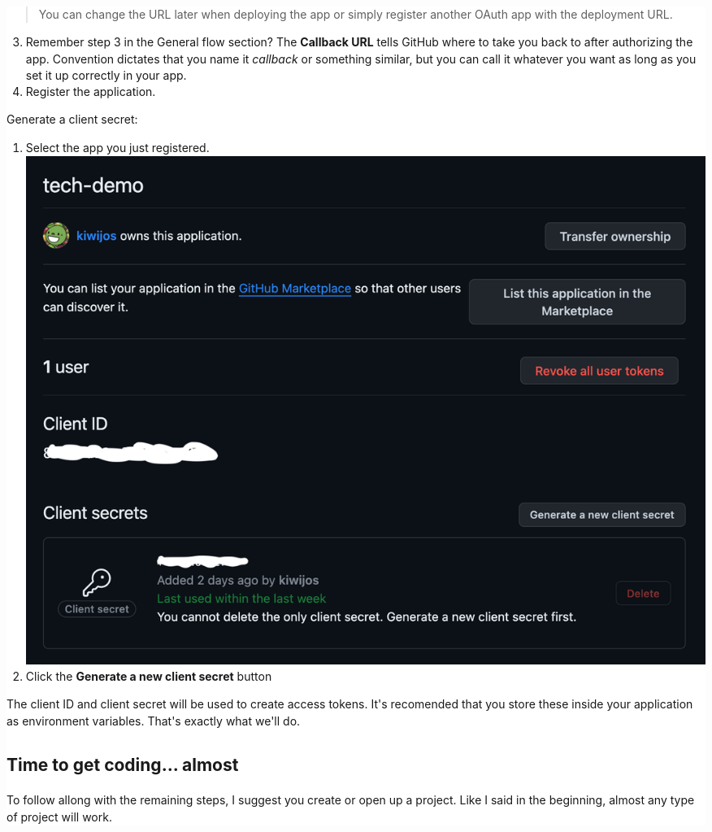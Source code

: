 > You can change the URL later when deploying the app or simply register another OAuth app with the deployment URL.

3. Remember step 3 in the General flow section? The **Callback URL** tells GitHub where to take you back to after authorizing the app. Convention dictates that you name it _callback_ or something similar, but you can call it whatever you want as long as you set it up correctly in your app.
4. Register the application.

Generate a client secret:

1. Select the app you just registered.
   ![App ID and secret](./static/img/app_secrets.png)
2. Click the **Generate a new client secret** button

The client ID and client secret will be used to create access tokens. It's recomended that you store these inside your application as environment variables. That's exactly what we'll do.

## Time to get coding... almost

To follow allong with the remaining steps, I suggest you create or open up a project. Like I said in the beginning, almost any type of project will work.
